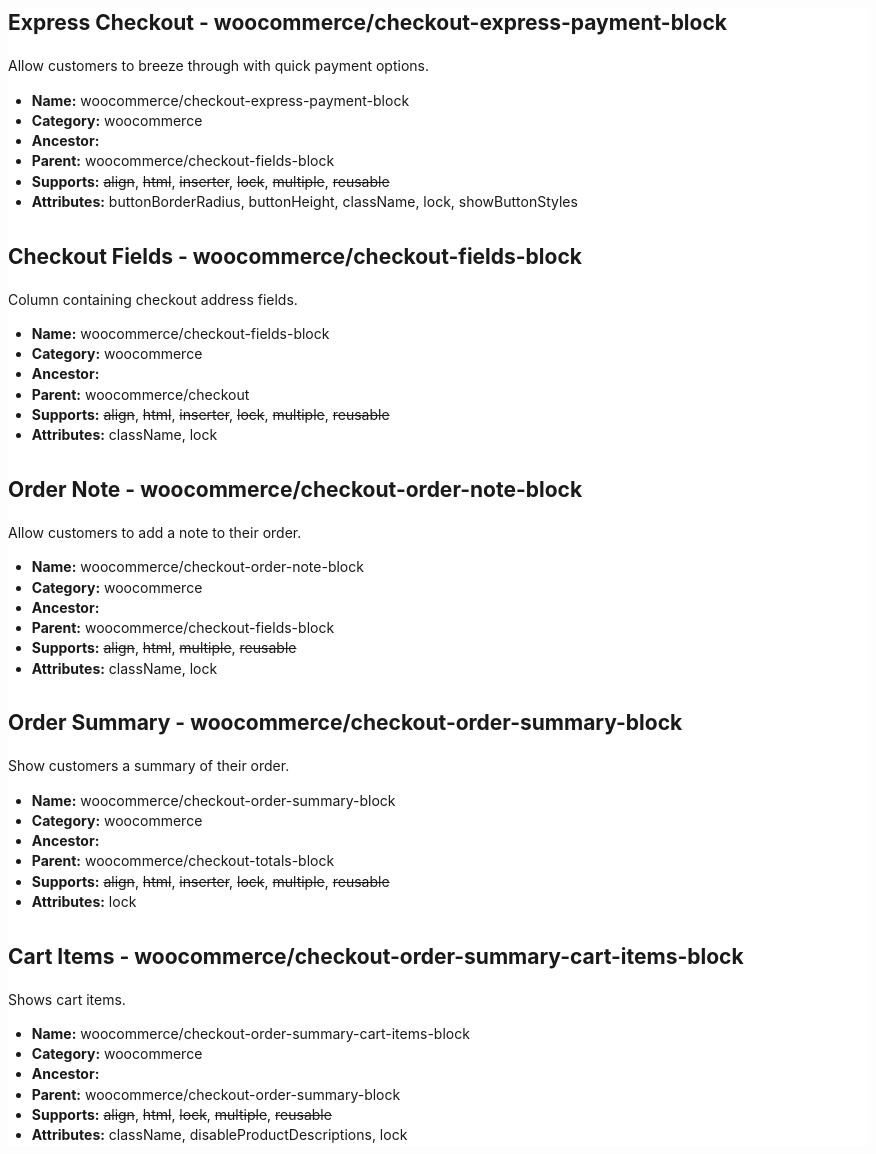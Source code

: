 ## Express Checkout - woocommerce/checkout-express-payment-block

Allow customers to breeze through with quick payment options.

-	**Name:** woocommerce/checkout-express-payment-block
-	**Category:** woocommerce
-   **Ancestor:** 
-   **Parent:** woocommerce/checkout-fields-block
-	**Supports:** ~~align~~, ~~html~~, ~~inserter~~, ~~lock~~, ~~multiple~~, ~~reusable~~
-	**Attributes:** buttonBorderRadius, buttonHeight, className, lock, showButtonStyles

## Checkout Fields - woocommerce/checkout-fields-block

Column containing checkout address fields.

-	**Name:** woocommerce/checkout-fields-block
-	**Category:** woocommerce
-   **Ancestor:** 
-   **Parent:** woocommerce/checkout
-	**Supports:** ~~align~~, ~~html~~, ~~inserter~~, ~~lock~~, ~~multiple~~, ~~reusable~~
-	**Attributes:** className, lock

## Order Note - woocommerce/checkout-order-note-block

Allow customers to add a note to their order.

-	**Name:** woocommerce/checkout-order-note-block
-	**Category:** woocommerce
-   **Ancestor:** 
-   **Parent:** woocommerce/checkout-fields-block
-	**Supports:** ~~align~~, ~~html~~, ~~multiple~~, ~~reusable~~
-	**Attributes:** className, lock

## Order Summary - woocommerce/checkout-order-summary-block

Show customers a summary of their order.

-	**Name:** woocommerce/checkout-order-summary-block
-	**Category:** woocommerce
-   **Ancestor:** 
-   **Parent:** woocommerce/checkout-totals-block
-	**Supports:** ~~align~~, ~~html~~, ~~inserter~~, ~~lock~~, ~~multiple~~, ~~reusable~~
-	**Attributes:** lock

## Cart Items - woocommerce/checkout-order-summary-cart-items-block

Shows cart items.

-	**Name:** woocommerce/checkout-order-summary-cart-items-block
-	**Category:** woocommerce
-   **Ancestor:** 
-   **Parent:** woocommerce/checkout-order-summary-block
-	**Supports:** ~~align~~, ~~html~~, ~~lock~~, ~~multiple~~, ~~reusable~~
-	**Attributes:** className, disableProductDescriptions, lock
